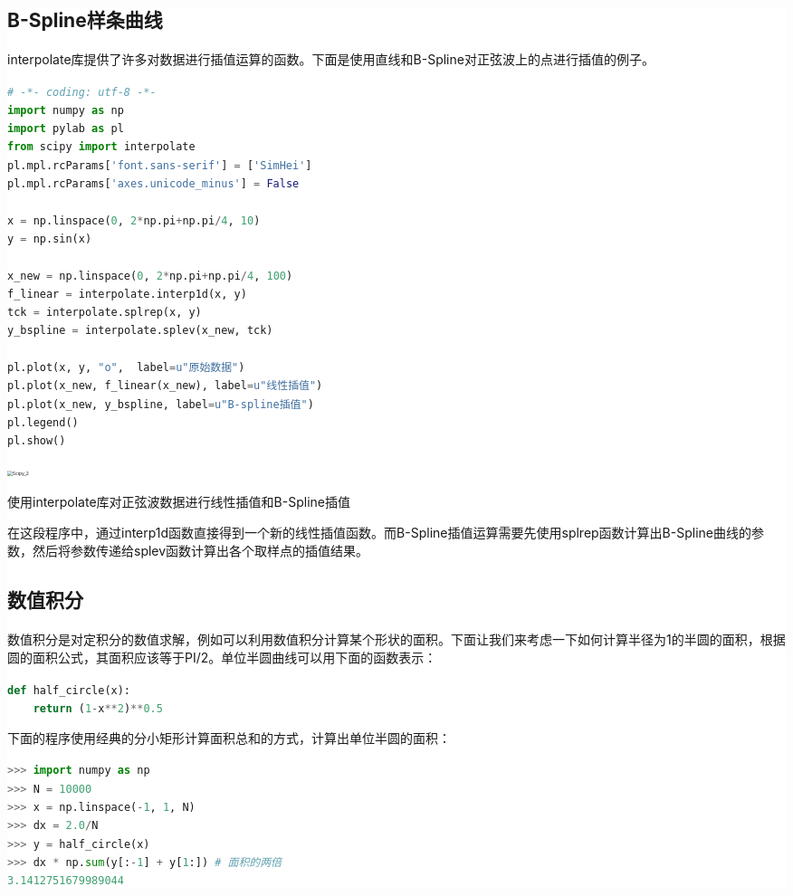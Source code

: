## B-Spline样条曲线

interpolate库提供了许多对数据进行插值运算的函数。下面是使用直线和B-Spline对正弦波上的点进行插值的例子。

```python
# -*- coding: utf-8 -*-
import numpy as np
import pylab as pl
from scipy import interpolate
pl.mpl.rcParams['font.sans-serif'] = ['SimHei']
pl.mpl.rcParams['axes.unicode_minus'] = False

x = np.linspace(0, 2*np.pi+np.pi/4, 10)
y = np.sin(x)

x_new = np.linspace(0, 2*np.pi+np.pi/4, 100)
f_linear = interpolate.interp1d(x, y)
tck = interpolate.splrep(x, y)
y_bspline = interpolate.splev(x_new, tck)

pl.plot(x, y, "o",  label=u"原始数据")
pl.plot(x_new, f_linear(x_new), label=u"线性插值")
pl.plot(x_new, y_bspline, label=u"B-spline插值")
pl.legend()
pl.show()
```

<img src="img/Scipy_2.png" alt="Scipy_2" style="zoom:36%;" />

使用interpolate库对正弦波数据进行线性插值和B-Spline插值

在这段程序中，通过interp1d函数直接得到一个新的线性插值函数。而B-Spline插值运算需要先使用splrep函数计算出B-Spline曲线的参数，然后将参数传递给splev函数计算出各个取样点的插值结果。

## 数值积分

数值积分是对定积分的数值求解，例如可以利用数值积分计算某个形状的面积。下面让我们来考虑一下如何计算半径为1的半圆的面积，根据圆的面积公式，其面积应该等于PI/2。单位半圆曲线可以用下面的函数表示：

```python
def half_circle(x):
    return (1-x**2)**0.5
```

下面的程序使用经典的分小矩形计算面积总和的方式，计算出单位半圆的面积：

```python
>>> import numpy as np
>>> N = 10000
>>> x = np.linspace(-1, 1, N)
>>> dx = 2.0/N
>>> y = half_circle(x)
>>> dx * np.sum(y[:-1] + y[1:]) # 面积的两倍
3.1412751679989044
```
